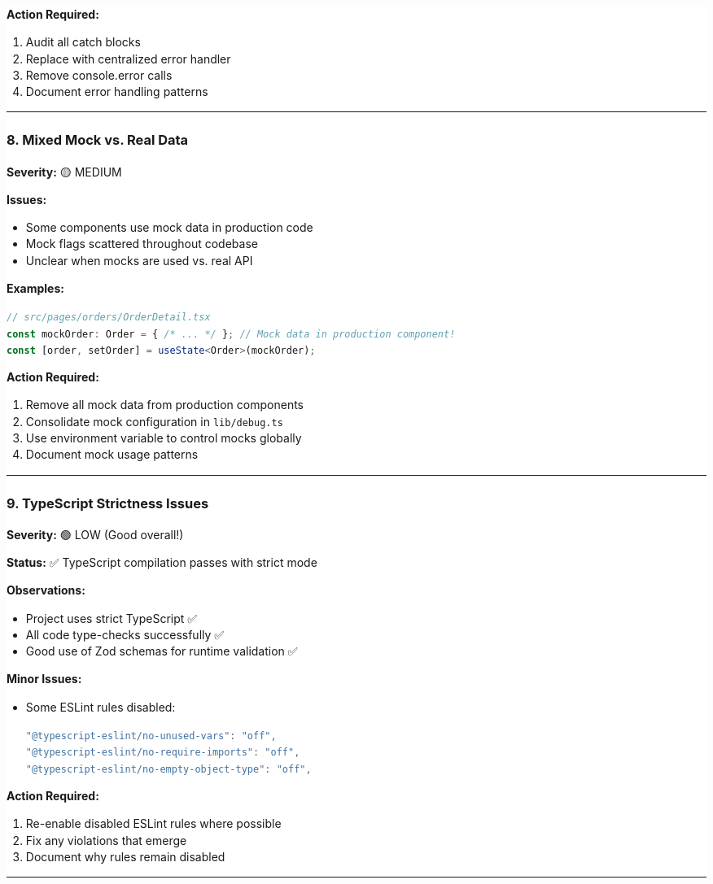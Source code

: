 **Action Required:**
1. Audit all catch blocks
2. Replace with centralized error handler
3. Remove console.error calls
4. Document error handling patterns

---

### 8. **Mixed Mock vs. Real Data**

**Severity:** 🟡 MEDIUM

**Issues:**
- Some components use mock data in production code
- Mock flags scattered throughout codebase
- Unclear when mocks are used vs. real API

**Examples:**
```typescript
// src/pages/orders/OrderDetail.tsx
const mockOrder: Order = { /* ... */ }; // Mock data in production component!
const [order, setOrder] = useState<Order>(mockOrder);
```

**Action Required:**
1. Remove all mock data from production components
2. Consolidate mock configuration in `lib/debug.ts`
3. Use environment variable to control mocks globally
4. Document mock usage patterns

---

### 9. **TypeScript Strictness Issues**

**Severity:** 🟢 LOW (Good overall!)

**Status:** ✅ TypeScript compilation passes with strict mode

**Observations:**
- Project uses strict TypeScript ✅
- All code type-checks successfully ✅
- Good use of Zod schemas for runtime validation ✅

**Minor Issues:**
- Some ESLint rules disabled:
  ```javascript
  "@typescript-eslint/no-unused-vars": "off",
  "@typescript-eslint/no-require-imports": "off",
  "@typescript-eslint/no-empty-object-type": "off",
  ```

**Action Required:**
1. Re-enable disabled ESLint rules where possible
2. Fix any violations that emerge
3. Document why rules remain disabled

---